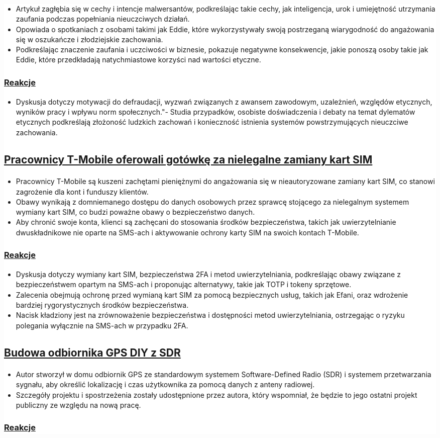 - Artykuł zagłębia się w cechy i intencje malwersantów, podkreślając takie cechy, jak inteligencja, urok i umiejętność utrzymania zaufania podczas popełniania nieuczciwych działań.
- Opowiada o spotkaniach z osobami takimi jak Eddie, które wykorzystywały swoją postrzeganą wiarygodność do angażowania się w oszukańcze i złodziejskie zachowania.
- Podkreślając znaczenie zaufania i uczciwości w biznesie, pokazuje negatywne konsekwencje, jakie ponoszą osoby takie jak Eddie, które przedkładają natychmiastowe korzyści nad wartości etyczne.

### [Reakcje](https://news.ycombinator.com/item?id=40042616)

- Dyskusja dotyczy motywacji do defraudacji, wyzwań związanych z awansem zawodowym, uzależnień, względów etycznych, wyników pracy i wpływu norm społecznych."- Studia przypadków, osobiste doświadczenia i debaty na temat dylematów etycznych podkreślają złożoność ludzkich zachowań i konieczność istnienia systemów powstrzymujących nieuczciwe zachowania.

## [Pracownicy T-Mobile oferowali gotówkę za nielegalne zamiany kart SIM](https://tmo.report/2024/04/t-mobile-employees-across-the-country-receive-cash-offers-to-illegally-swap-sims/)

- Pracownicy T-Mobile są kuszeni zachętami pieniężnymi do angażowania się w nieautoryzowane zamiany kart SIM, co stanowi zagrożenie dla kont i funduszy klientów.
- Obawy wynikają z domniemanego dostępu do danych osobowych przez sprawcę stojącego za nielegalnym systemem wymiany kart SIM, co budzi poważne obawy o bezpieczeństwo danych.
- Aby chronić swoje konta, klienci są zachęcani do stosowania środków bezpieczeństwa, takich jak uwierzytelnianie dwuskładnikowe nie oparte na SMS-ach i aktywowanie ochrony karty SIM na swoich kontach T-Mobile.

### [Reakcje](https://news.ycombinator.com/item?id=40045093)

- Dyskusja dotyczy wymiany kart SIM, bezpieczeństwa 2FA i metod uwierzytelniania, podkreślając obawy związane z bezpieczeństwem opartym na SMS-ach i proponując alternatywy, takie jak TOTP i tokeny sprzętowe.
- Zalecenia obejmują ochronę przed wymianą kart SIM za pomocą bezpiecznych usług, takich jak Efani, oraz wdrożenie bardziej rygorystycznych środków bezpieczeństwa.
- Nacisk kładziony jest na zrównoważenie bezpieczeństwa i dostępności metod uwierzytelniania, ostrzegając o ryzyku polegania wyłącznie na SMS-ach w przypadku 2FA.

## [Budowa odbiornika GPS DIY z SDR](https://axleos.com/building-a-gps-receiver-part-1-hearing-whispers/)

- Autor stworzył w domu odbiornik GPS ze standardowym systemem Software-Defined Radio (SDR) i systemem przetwarzania sygnału, aby określić lokalizację i czas użytkownika za pomocą danych z anteny radiowej.
- Szczegóły projektu i spostrzeżenia zostały udostępnione przez autora, który wspomniał, że będzie to jego ostatni projekt publiczny ze względu na nową pracę.

### [Reakcje](https://news.ycombinator.com/item?id=40041198)
